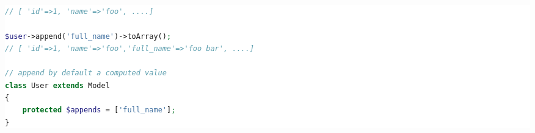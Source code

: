 ```php
// [ 'id'=>1, 'name'=>'foo', ....]

$user->append('full_name')->toArray(); 
// [ 'id'=>1, 'name'=>'foo','full_name'=>'foo bar', ....]

// append by default a computed value
class User extends Model
{
    protected $appends = ['full_name'];
}
```

